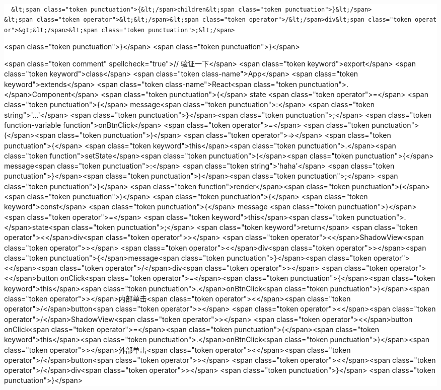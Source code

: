       &lt;span class="token punctuation">{&lt;/span>children&lt;span class="token punctuation">}&lt;/span>
    &lt;span class="token operator">&lt;&lt;/span>&lt;span class="token operator">/&lt;/span>div&lt;span class="token operator">&gt;&lt;/span>&lt;span class="token punctuation">;&lt;/span>
  &lt;span class="token punctuation">}&lt;/span>
&lt;span class="token punctuation">}&lt;/span>

&lt;span class="token comment" spellcheck="true">// 验证一下&lt;/span>
&lt;span class="token keyword">export&lt;/span> &lt;span class="token keyword">class&lt;/span> &lt;span class="token class-name">App&lt;/span> &lt;span class="token keyword">extends&lt;/span> &lt;span class="token class-name">React&lt;span class="token punctuation">.&lt;/span>Component&lt;/span> &lt;span class="token punctuation">{&lt;/span>
  state &lt;span class="token operator">=&lt;/span> &lt;span class="token punctuation">{&lt;/span> message&lt;span class="token punctuation">:&lt;/span> &lt;span class="token string">'...'&lt;/span> &lt;span class="token punctuation">}&lt;/span>&lt;span class="token punctuation">;&lt;/span>
  &lt;span class="token function-variable function">onBtnClick&lt;/span> &lt;span class="token operator">=&lt;/span> &lt;span class="token punctuation">(&lt;/span>&lt;span class="token punctuation">)&lt;/span> &lt;span class="token operator">=&gt;&lt;/span> &lt;span class="token punctuation">{&lt;/span>
    &lt;span class="token keyword">this&lt;/span>&lt;span class="token punctuation">.&lt;/span>&lt;span class="token function">setState&lt;/span>&lt;span class="token punctuation">(&lt;/span>&lt;span class="token punctuation">{&lt;/span> message&lt;span class="token punctuation">:&lt;/span> &lt;span class="token string">'haha'&lt;/span> &lt;span class="token punctuation">}&lt;/span>&lt;span class="token punctuation">)&lt;/span>&lt;span class="token punctuation">;&lt;/span>
  &lt;span class="token punctuation">}&lt;/span>
  &lt;span class="token function">render&lt;/span>&lt;span class="token punctuation">(&lt;/span>&lt;span class="token punctuation">)&lt;/span> &lt;span class="token punctuation">{&lt;/span>
    &lt;span class="token keyword">const&lt;/span> &lt;span class="token punctuation">{&lt;/span> message &lt;span class="token punctuation">}&lt;/span> &lt;span class="token operator">=&lt;/span> &lt;span class="token keyword">this&lt;/span>&lt;span class="token punctuation">.&lt;/span>state&lt;span class="token punctuation">;&lt;/span>
    &lt;span class="token keyword">return&lt;/span> &lt;span class="token operator">&lt;&lt;/span>div&lt;span class="token operator">&gt;&lt;/span>
      &lt;span class="token operator">&lt;&lt;/span>ShadowView&lt;span class="token operator">&gt;&lt;/span>
        &lt;span class="token operator">&lt;&lt;/span>div&lt;span class="token operator">&gt;&lt;/span>&lt;span class="token punctuation">{&lt;/span>message&lt;span class="token punctuation">}&lt;/span>&lt;span class="token operator">&lt;&lt;/span>&lt;span class="token operator">/&lt;/span>div&lt;span class="token operator">&gt;&lt;/span>
        &lt;span class="token operator">&lt;&lt;/span>button onClick&lt;span class="token operator">=&lt;/span>&lt;span class="token punctuation">{&lt;/span>&lt;span class="token keyword">this&lt;/span>&lt;span class="token punctuation">.&lt;/span>onBtnClick&lt;span class="token punctuation">}&lt;/span>&lt;span class="token operator">&gt;&lt;/span>内部单击&lt;span class="token operator">&lt;&lt;/span>&lt;span class="token operator">/&lt;/span>button&lt;span class="token operator">&gt;&lt;/span>
      &lt;span class="token operator">&lt;&lt;/span>&lt;span class="token operator">/&lt;/span>ShadowView&lt;span class="token operator">&gt;&lt;/span>
      &lt;span class="token operator">&lt;&lt;/span>button onClick&lt;span class="token operator">=&lt;/span>&lt;span class="token punctuation">{&lt;/span>&lt;span class="token keyword">this&lt;/span>&lt;span class="token punctuation">.&lt;/span>onBtnClick&lt;span class="token punctuation">}&lt;/span>&lt;span class="token operator">&gt;&lt;/span>外部单击&lt;span class="token operator">&lt;&lt;/span>&lt;span class="token operator">/&lt;/span>button&lt;span class="token operator">&gt;&lt;/span>
    &lt;span class="token operator">&lt;&lt;/span>&lt;span class="token operator">/&lt;/span>div&lt;span class="token operator">&gt;&lt;/span>
  &lt;span class="token punctuation">}&lt;/span>
&lt;span class="token punctuation">}&lt;/span>
